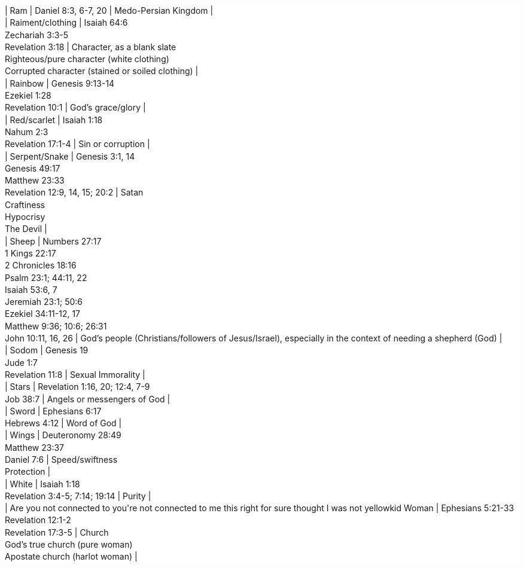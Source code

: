 | Ram                                                                                                       | Daniel 8:3, 6-7, 20                                                                                                                                                                                               | Medo-Persian Kingdom                                                                                                                                       |   
| Raiment/clothing                                                                                          | Isaiah 64:6  <br>Zechariah 3:3-5  <br>Revelation 3:18                                                                                                                                                             | Character, as a blank slate  <br>Righteous/pure character (white clothing)  <br>Corrupted character (stained or soiled clothing)                           |   
| Rainbow                                                                                                   | Genesis 9:13-14  <br>Ezekiel 1:28  <br>Revelation 10:1                                                                                                                                                            | God’s grace/glory                                                                                                                                          |   
| Red/scarlet                                                                                               | Isaiah 1:18  <br>Nahum 2:3  <br>Revelation 17:1-4                                                                                                                                                                 | Sin or corruption                                                                                                                                          |   
| Serpent/Snake                                                                                             | Genesis 3:1, 14   <br>Genesis 49:17  <br>Matthew 23:33  <br>Revelation 12:9, 14, 15; 20:2                                                                                                                         | Satan  <br>Craftiness  <br>Hypocrisy  <br>The Devil                                                                                                        |   
| Sheep                                                                                                     | Numbers 27:17  <br>1 Kings 22:17  <br>2 Chronicles 18:16  <br>Psalm 23:1; 44:11, 22  <br>Isaiah 53:6, 7  <br>Jeremiah 23:1; 50:6  <br>Ezekiel 34:11-12, 17  <br>Matthew 9:36; 10:6; 26:31  <br>John 10:11, 16, 26 | God’s people (Christians/followers of Jesus/Israel), especially in the context of needing a shepherd (God)                                                 |   
| Sodom                                                                                                     | Genesis 19  <br>Jude 1:7  <br>Revelation 11:8                                                                                                                                                                     | Sexual Immorality                                                                                                                                          |   
| Stars                                                                                                     | Revelation 1:16, 20; 12:4, 7-9  <br>Job 38:7                                                                                                                                                                      | Angels or messengers of God                                                                                                                                |   
| Sword                                                                                                     | Ephesians 6:17  <br>Hebrews 4:12                                                                                                                                                                                  | Word of God                                                                                                                                                |   
| Wings                                                                                                     | Deuteronomy 28:49  <br>Matthew 23:37  <br>Daniel 7:6                                                                                                                                                              | Speed/swiftness  <br>Protection                                                                                                                            |   
| White                                                                                                     | Isaiah 1:18  <br>Revelation 3:4-5; 7:14; 19:14                                                                                                                                                                    | Purity                                                                                                                                                     |   
| Are you not connected to you're not connected to me this right for sure thought I was not yellowkid Woman | Ephesians 5:21-33  <br>Revelation 12:1-2  <br>Revelation 17:3-5                                                                                                                                                   | Church  <br>God’s true church (pure woman)  <br>Apostate church (harlot woman)                                                                             |